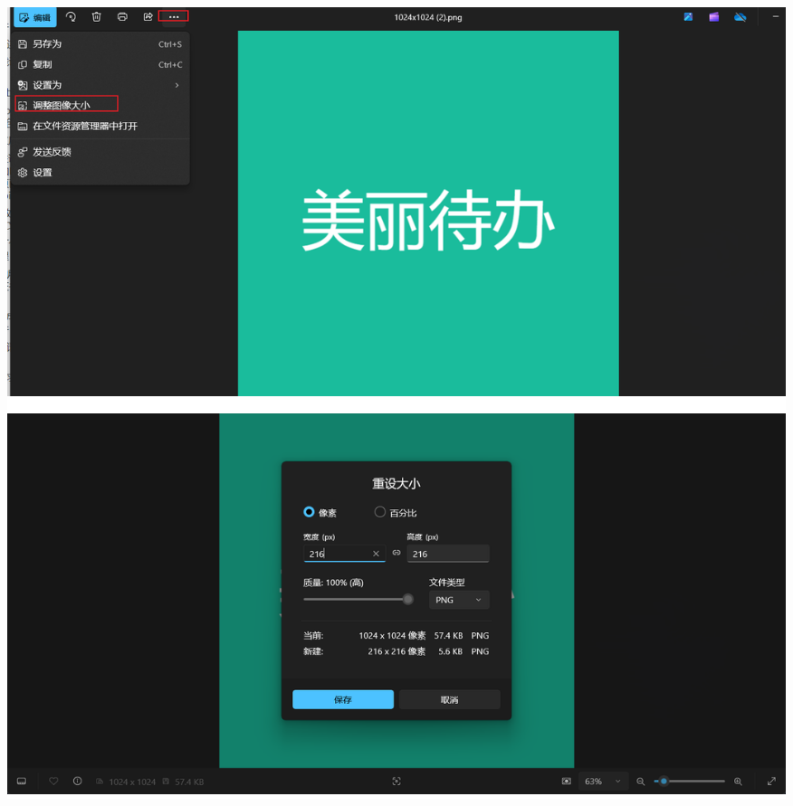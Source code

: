 

![image-20250302231222926](15-1-签名-证书-真机-打包上线.assets/image-20250302231222926.png)



![image-20250302231258420](15-1-签名-证书-真机-打包上线.assets/image-20250302231258420.png)




